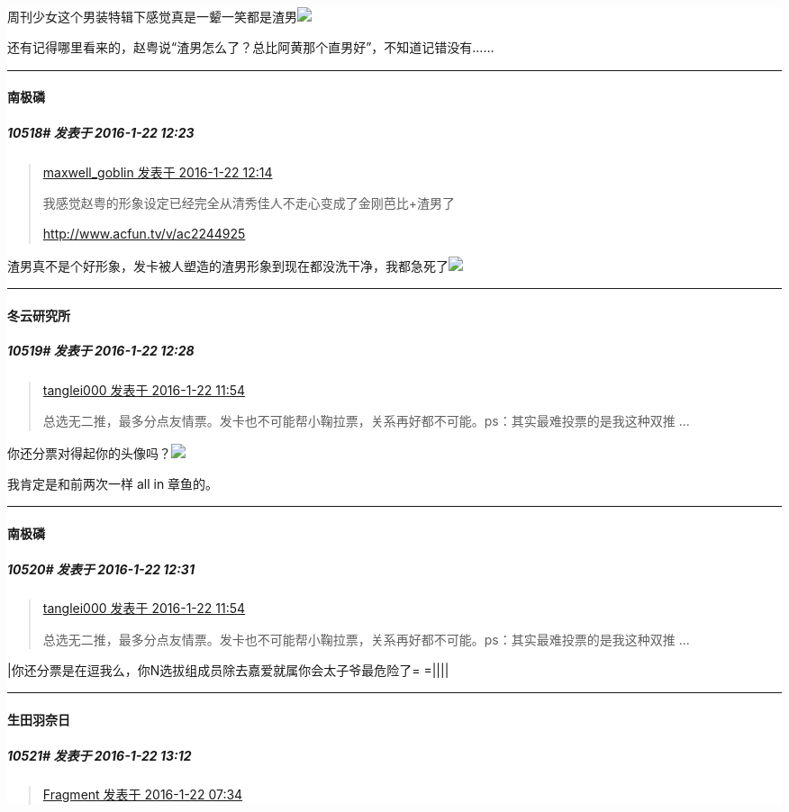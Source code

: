 周刊少女这个男装特辑下感觉真是一颦一笑都是渣男<img src="https://static.saraba1st.com/image/smiley/face/91.gif" referrerpolicy="no-referrer">


还有记得哪里看来的，赵粤说“渣男怎么了？总比阿黄那个直男好”，不知道记错没有……


*****

####  南极磷  
##### 10518#       发表于 2016-1-22 12:23


<blockquote><a href="httphttps://bbs.saraba1st.com/2b/forum.php?mod=redirect&amp;goto=findpost&amp;pid=31382752&amp;ptid=1105387" target="_blank">maxwell_goblin 发表于 2016-1-22 12:14</a>

我感觉赵粤的形象设定已经完全从清秀佳人不走心变成了金刚芭比+渣男了


http://www.acfun.tv/v/ac2244925</blockquote>
渣男真不是个好形象，发卡被人塑造的渣男形象到现在都没洗干净，我都急死了<img src="https://static.saraba1st.com/image/smiley/face/31.gif" referrerpolicy="no-referrer">


*****

####  冬云研究所  
##### 10519#       发表于 2016-1-22 12:28


<blockquote><a href="httphttps://bbs.saraba1st.com/2b/forum.php?mod=redirect&amp;goto=findpost&amp;pid=31382580&amp;ptid=1105387" target="_blank">tanglei000 发表于 2016-1-22 11:54</a>

总选无二推，最多分点友情票。发卡也不可能帮小鞠拉票，关系再好都不可能。ps：其实最难投票的是我这种双推 ...</blockquote>
你还分票对得起你的头像吗？<img src="https://static.saraba1st.com/image/smiley/face/30.gif" referrerpolicy="no-referrer">


我肯定是和前两次一样 all in 章鱼的。


*****

####  南极磷  
##### 10520#       发表于 2016-1-22 12:31


<blockquote><a href="httphttps://bbs.saraba1st.com/2b/forum.php?mod=redirect&amp;goto=findpost&amp;pid=31382580&amp;ptid=1105387" target="_blank">tanglei000 发表于 2016-1-22 11:54</a>

总选无二推，最多分点友情票。发卡也不可能帮小鞠拉票，关系再好都不可能。ps：其实最难投票的是我这种双推 ...</blockquote>
|你还分票是在逗我么，你N选拔组成员除去嘉爱就属你会太子爷最危险了= =||||


*****

####  生田羽奈日  
##### 10521#       发表于 2016-1-22 13:12


<blockquote><a href="httphttps://bbs.saraba1st.com/2b/forum.php?mod=redirect&amp;goto=findpost&amp;pid=31380584&amp;ptid=1105387" target="_blank">Fragment 发表于 2016-1-22 07:34</a>
